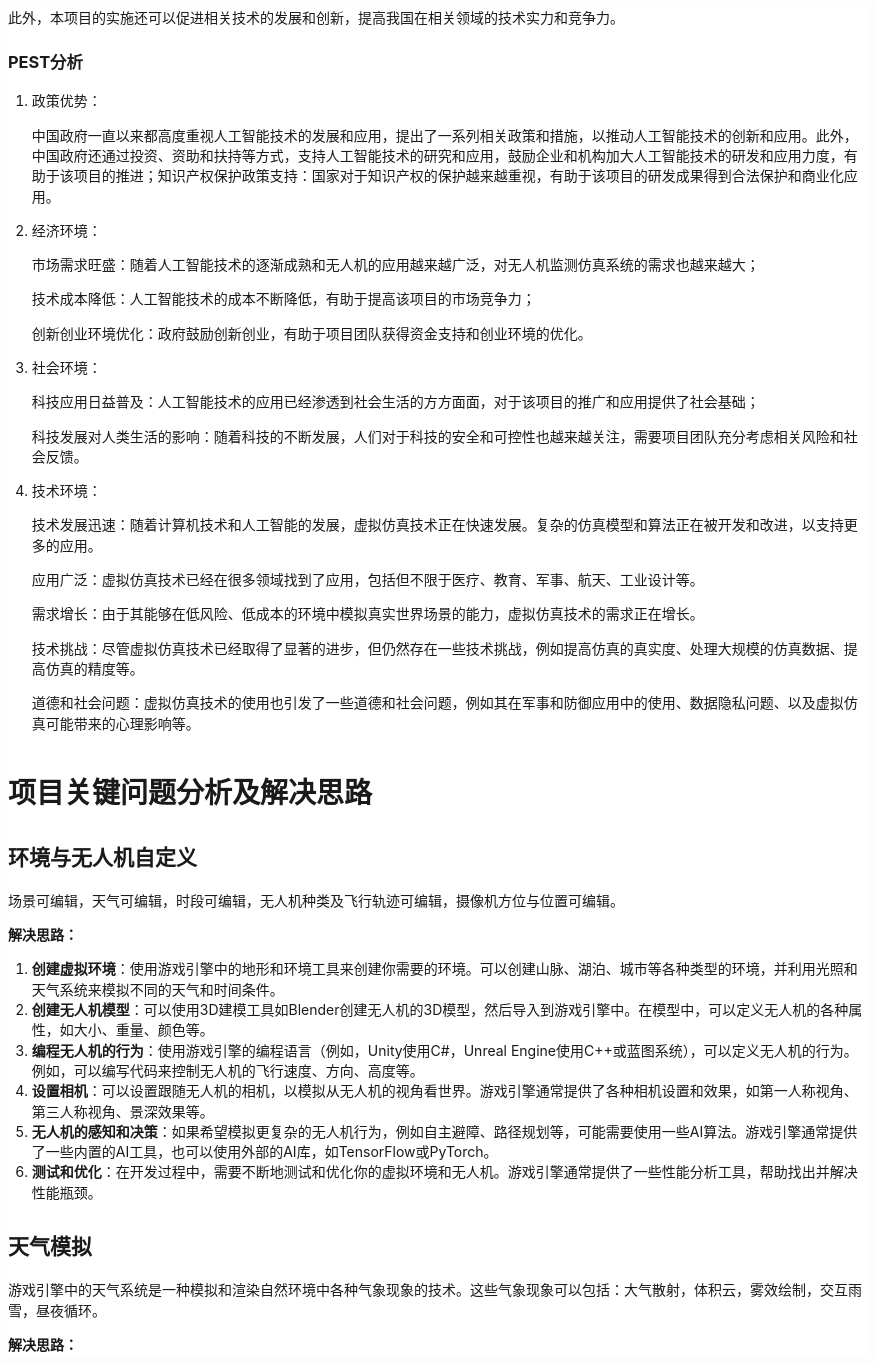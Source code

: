 ​	   此外，本项目的实施还可以促进相关技术的发展和创新，提高我国在相关领域的技术实力和竞争力。

### PEST分析

1. 政策优势：

   中国政府一直以来都高度重视人工智能技术的发展和应用，提出了一系列相关政策和措施，以推动人工智能技术的创新和应用。此外，中国政府还通过投资、资助和扶持等方式，支持人工智能技术的研究和应用，鼓励企业和机构加大人工智能技术的研发和应用力度，有助于该项目的推进；知识产权保护政策支持：国家对于知识产权的保护越来越重视，有助于该项目的研发成果得到合法保护和商业化应用。

2. 经济环境：

   市场需求旺盛：随着人工智能技术的逐渐成熟和无人机的应用越来越广泛，对无人机监测仿真系统的需求也越来越大；

   技术成本降低：人工智能技术的成本不断降低，有助于提高该项目的市场竞争力；

   创新创业环境优化：政府鼓励创新创业，有助于项目团队获得资金支持和创业环境的优化。

3. 社会环境：

   科技应用日益普及：人工智能技术的应用已经渗透到社会生活的方方面面，对于该项目的推广和应用提供了社会基础；

   科技发展对人类生活的影响：随着科技的不断发展，人们对于科技的安全和可控性也越来越关注，需要项目团队充分考虑相关风险和社会反馈。

4. 技术环境：

   技术发展迅速：随着计算机技术和人工智能的发展，虚拟仿真技术正在快速发展。复杂的仿真模型和算法正在被开发和改进，以支持更多的应用。

   应用广泛：虚拟仿真技术已经在很多领域找到了应用，包括但不限于医疗、教育、军事、航天、工业设计等。

   需求增长：由于其能够在低风险、低成本的环境中模拟真实世界场景的能力，虚拟仿真技术的需求正在增长。

   技术挑战：尽管虚拟仿真技术已经取得了显著的进步，但仍然存在一些技术挑战，例如提高仿真的真实度、处理大规模的仿真数据、提高仿真的精度等。

   道德和社会问题：虚拟仿真技术的使用也引发了一些道德和社会问题，例如其在军事和防御应用中的使用、数据隐私问题、以及虚拟仿真可能带来的心理影响等。

# 项目关键问题分析及解决思路

## 环境与无人机自定义

​		场景可编辑，天气可编辑，时段可编辑，无人机种类及飞行轨迹可编辑，摄像机方位与位置可编辑。

**解决思路：**

1. **创建虚拟环境**：使用游戏引擎中的地形和环境工具来创建你需要的环境。可以创建山脉、湖泊、城市等各种类型的环境，并利用光照和天气系统来模拟不同的天气和时间条件。
2. **创建无人机模型**：可以使用3D建模工具如Blender创建无人机的3D模型，然后导入到游戏引擎中。在模型中，可以定义无人机的各种属性，如大小、重量、颜色等。
3. **编程无人机的行为**：使用游戏引擎的编程语言（例如，Unity使用C#，Unreal Engine使用C++或蓝图系统），可以定义无人机的行为。例如，可以编写代码来控制无人机的飞行速度、方向、高度等。
4. **设置相机**：可以设置跟随无人机的相机，以模拟从无人机的视角看世界。游戏引擎通常提供了各种相机设置和效果，如第一人称视角、第三人称视角、景深效果等。
5. **无人机的感知和决策**：如果希望模拟更复杂的无人机行为，例如自主避障、路径规划等，可能需要使用一些AI算法。游戏引擎通常提供了一些内置的AI工具，也可以使用外部的AI库，如TensorFlow或PyTorch。
6. **测试和优化**：在开发过程中，需要不断地测试和优化你的虚拟环境和无人机。游戏引擎通常提供了一些性能分析工具，帮助找出并解决性能瓶颈。

## 天气模拟

​		游戏引擎中的天气系统是一种模拟和渲染自然环境中各种气象现象的技术。这些气象现象可以包括：大气散射，体积云，雾效绘制，交互雨雪，昼夜循环。

**解决思路：**
